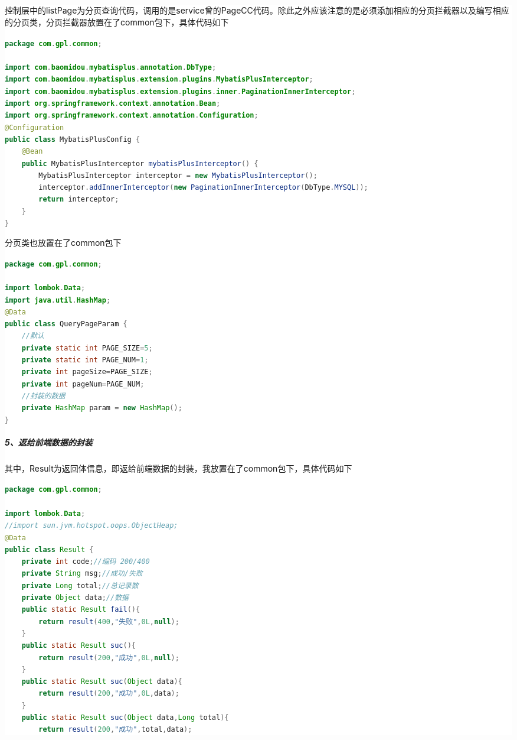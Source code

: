 控制层中的listPage为分页查询代码，调用的是service曾的PageCC代码。除此之外应该注意的是必须添加相应的分页拦截器以及编写相应的分页类，分页拦截器放置在了common包下，具体代码如下

```java
package com.gpl.common;

import com.baomidou.mybatisplus.annotation.DbType;
import com.baomidou.mybatisplus.extension.plugins.MybatisPlusInterceptor;
import com.baomidou.mybatisplus.extension.plugins.inner.PaginationInnerInterceptor;
import org.springframework.context.annotation.Bean;
import org.springframework.context.annotation.Configuration;
@Configuration
public class MybatisPlusConfig {
    @Bean
    public MybatisPlusInterceptor mybatisPlusInterceptor() {
        MybatisPlusInterceptor interceptor = new MybatisPlusInterceptor();
        interceptor.addInnerInterceptor(new PaginationInnerInterceptor(DbType.MYSQL));
        return interceptor;
    }
}
```

分页类也放置在了common包下

```java
package com.gpl.common;

import lombok.Data;
import java.util.HashMap;
@Data
public class QueryPageParam {
    //默认
    private static int PAGE_SIZE=5;
    private static int PAGE_NUM=1;
    private int pageSize=PAGE_SIZE;
    private int pageNum=PAGE_NUM;
    //封装的数据
    private HashMap param = new HashMap();
}
```

##### 5、返给前端数据的封装

其中，Result为返回体信息，即返给前端数据的封装，我放置在了common包下，具体代码如下

```java
package com.gpl.common;

import lombok.Data;
//import sun.jvm.hotspot.oops.ObjectHeap;
@Data
public class Result {
    private int code;//编码 200/400
    private String msg;//成功/失败
    private Long total;//总记录数
    private Object data;//数据
    public static Result fail(){
        return result(400,"失败",0L,null);
    }
    public static Result suc(){
        return result(200,"成功",0L,null);
    }
    public static Result suc(Object data){
        return result(200,"成功",0L,data);
    }
    public static Result suc(Object data,Long total){
        return result(200,"成功",total,data);
```